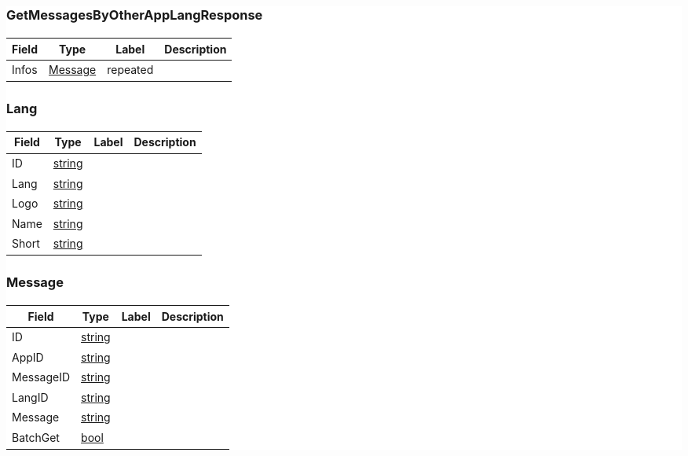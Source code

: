 ### GetMessagesByOtherAppLangResponse



| Field | Type | Label | Description |
| ----- | ---- | ----- | ----------- |
| Infos | [Message](#internationalization-v1-Message) | repeated |  |






<a name="internationalization-v1-Lang"></a>

### Lang



| Field | Type | Label | Description |
| ----- | ---- | ----- | ----------- |
| ID | [string](#string) |  |  |
| Lang | [string](#string) |  |  |
| Logo | [string](#string) |  |  |
| Name | [string](#string) |  |  |
| Short | [string](#string) |  |  |






<a name="internationalization-v1-Message"></a>

### Message



| Field | Type | Label | Description |
| ----- | ---- | ----- | ----------- |
| ID | [string](#string) |  |  |
| AppID | [string](#string) |  |  |
| MessageID | [string](#string) |  |  |
| LangID | [string](#string) |  |  |
| Message | [string](#string) |  |  |
| BatchGet | [bool](#bool) |  |  |






<a name="internationalization-v1-UpdateCountryRequest"></a>
